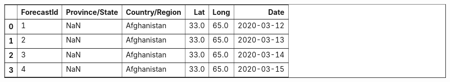 
<div>
<style scoped>
    .dataframe tbody tr th:only-of-type {
        vertical-align: middle;
    }

    .dataframe tbody tr th {
        vertical-align: top;
    }

    .dataframe thead th {
        text-align: right;
    }
</style>
<table border="1" class="dataframe">
  <thead>
    <tr style="text-align: right;">
      <th></th>
      <th>ForecastId</th>
      <th>Province/State</th>
      <th>Country/Region</th>
      <th>Lat</th>
      <th>Long</th>
      <th>Date</th>
    </tr>
  </thead>
  <tbody>
    <tr>
      <th>0</th>
      <td>1</td>
      <td>NaN</td>
      <td>Afghanistan</td>
      <td>33.0</td>
      <td>65.0</td>
      <td>2020-03-12</td>
    </tr>
    <tr>
      <th>1</th>
      <td>2</td>
      <td>NaN</td>
      <td>Afghanistan</td>
      <td>33.0</td>
      <td>65.0</td>
      <td>2020-03-13</td>
    </tr>
    <tr>
      <th>2</th>
      <td>3</td>
      <td>NaN</td>
      <td>Afghanistan</td>
      <td>33.0</td>
      <td>65.0</td>
      <td>2020-03-14</td>
    </tr>
    <tr>
      <th>3</th>
      <td>4</td>
      <td>NaN</td>
      <td>Afghanistan</td>
      <td>33.0</td>
      <td>65.0</td>
      <td>2020-03-15</td>
    </tr>
    <tr>
